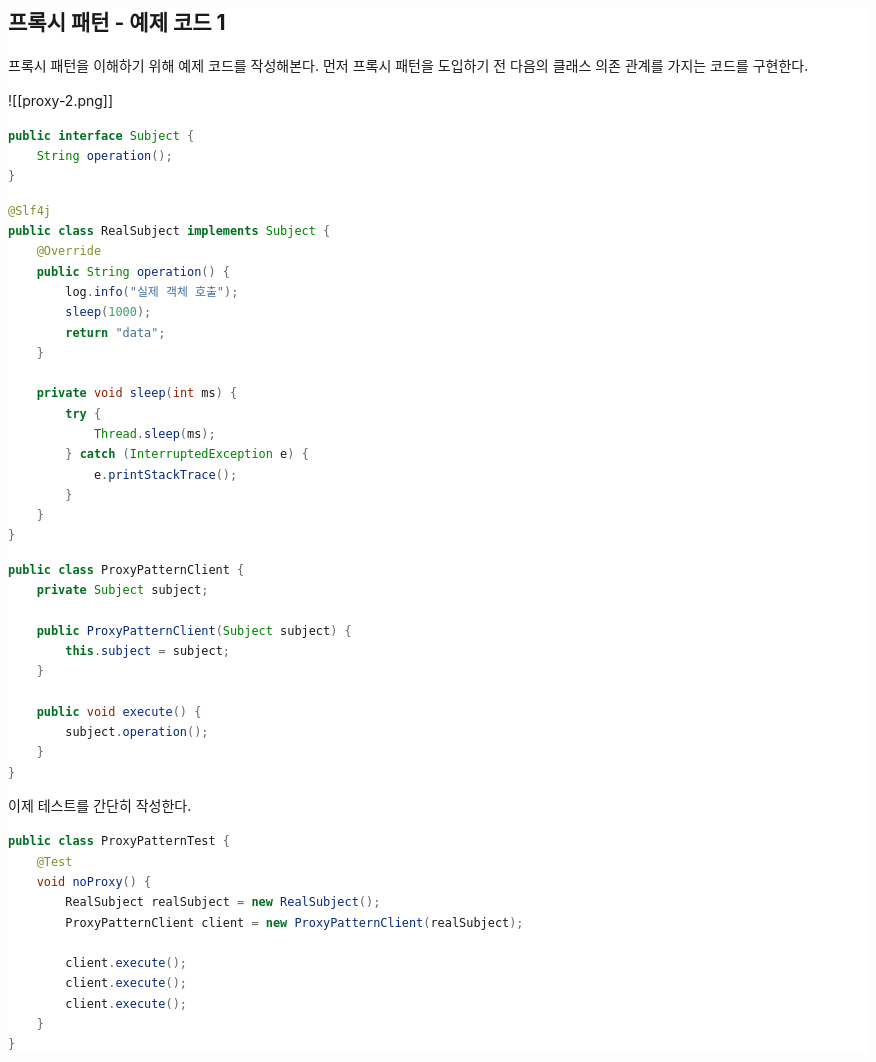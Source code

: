 ## 프록시 패턴 - 예제 코드 1

프록시 패턴을 이해하기 위해 예제 코드를 작성해본다. 먼저 프록시 패턴을 도입하기 전 다음의 클래스 의존 관계를 가지는 코드를 구현한다.

![[proxy-2.png]]

```java title="Subject"
public interface Subject {
    String operation();
}
```

```java title="RealSubject"
@Slf4j
public class RealSubject implements Subject {
    @Override
    public String operation() {
        log.info("실제 객체 호출");
        sleep(1000);
        return "data";
    }

    private void sleep(int ms) {
        try {
            Thread.sleep(ms);
        } catch (InterruptedException e) {
            e.printStackTrace();
        }
    }
}
```

```java title="ProxyPatternClient"
public class ProxyPatternClient {
    private Subject subject;

    public ProxyPatternClient(Subject subject) {
        this.subject = subject;
    }

    public void execute() {
        subject.operation();
    }
}
```

이제 테스트를 간단히 작성한다.

```java title="ProxyPatternTest"
public class ProxyPatternTest {
    @Test
    void noProxy() {
        RealSubject realSubject = new RealSubject();
        ProxyPatternClient client = new ProxyPatternClient(realSubject);

        client.execute();
        client.execute();
        client.execute();
    }
}
```
